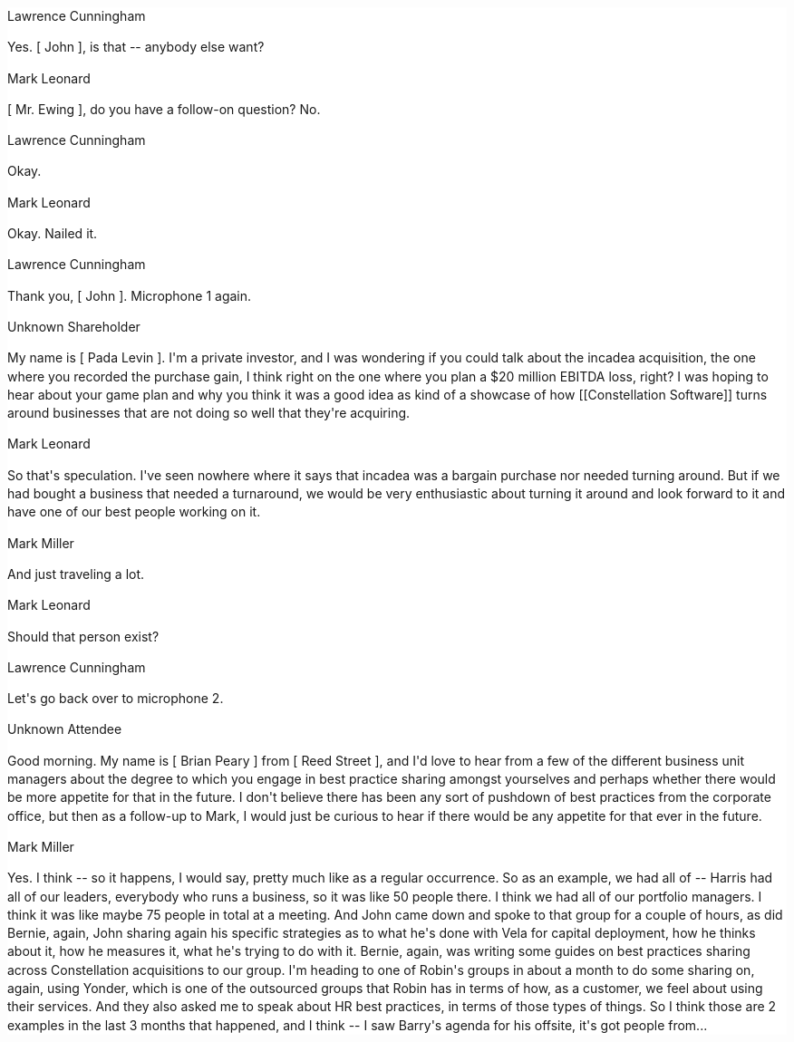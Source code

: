 Lawrence Cunningham

Yes. \[ John \], is that -- anybody else want?

Mark Leonard

\[ Mr. Ewing \], do you have a follow-on question? No.

Lawrence Cunningham

Okay.

Mark Leonard

Okay. Nailed it.

Lawrence Cunningham

Thank you, \[ John \]. Microphone 1 again.

Unknown Shareholder

My name is \[ Pada Levin \]. I'm a private investor, and I was wondering if you could talk about the incadea acquisition, the one where you recorded the purchase gain, I think right on the one where you plan a $20 million EBITDA loss, right? I was hoping to hear about your game plan and why you think it was a good idea as kind of a showcase of how [[Constellation Software]] turns around businesses that are not doing so well that they're acquiring.

Mark Leonard

So that's speculation. I've seen nowhere where it says that incadea was a bargain purchase nor needed turning around. But if we had bought a business that needed a turnaround, we would be very enthusiastic about turning it around and look forward to it and have one of our best people working on it.

Mark Miller

And just traveling a lot.

Mark Leonard

Should that person exist?

Lawrence Cunningham

Let's go back over to microphone 2.

Unknown Attendee

Good morning. My name is \[ Brian Peary \] from \[ Reed Street \], and I'd love to hear from a few of the different business unit managers about the degree to which you engage in best practice sharing amongst yourselves and perhaps whether there would be more appetite for that in the future. I don't believe there has been any sort of pushdown of best practices from the corporate office, but then as a follow-up to Mark, I would just be curious to hear if there would be any appetite for that ever in the future.

Mark Miller

Yes. I think -- so it happens, I would say, pretty much like as a regular occurrence. So as an example, we had all of -- Harris had all of our leaders, everybody who runs a business, so it was like 50 people there. I think we had all of our portfolio managers. I think it was like maybe 75 people in total at a meeting. And John came down and spoke to that group for a couple of hours, as did Bernie, again, John sharing again his specific strategies as to what he's done with Vela for capital deployment, how he thinks about it, how he measures it, what he's trying to do with it. Bernie, again, was writing some guides on best practices sharing across Constellation acquisitions to our group. I'm heading to one of Robin's groups in about a month to do some sharing on, again, using Yonder, which is one of the outsourced groups that Robin has in terms of how, as a customer, we feel about using their services. And they also asked me to speak about HR best practices, in terms of those types of things. So I think those are 2 examples in the last 3 months that happened, and I think -- I saw Barry's agenda for his offsite, it's got people from...
